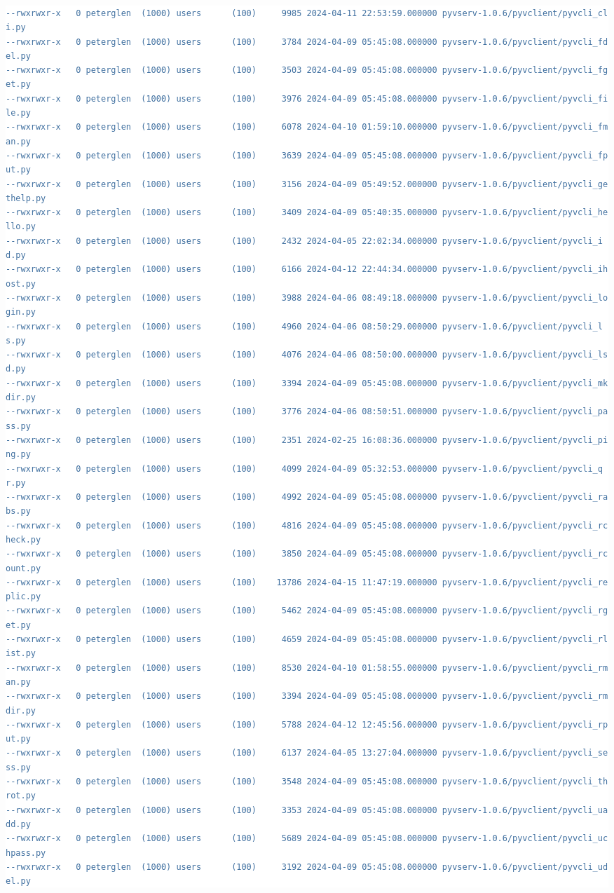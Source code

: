 ```diff
--rwxrwxr-x   0 peterglen  (1000) users      (100)     9985 2024-04-11 22:53:59.000000 pyvserv-1.0.6/pyvclient/pyvcli_cli.py
--rwxrwxr-x   0 peterglen  (1000) users      (100)     3784 2024-04-09 05:45:08.000000 pyvserv-1.0.6/pyvclient/pyvcli_fdel.py
--rwxrwxr-x   0 peterglen  (1000) users      (100)     3503 2024-04-09 05:45:08.000000 pyvserv-1.0.6/pyvclient/pyvcli_fget.py
--rwxrwxr-x   0 peterglen  (1000) users      (100)     3976 2024-04-09 05:45:08.000000 pyvserv-1.0.6/pyvclient/pyvcli_file.py
--rwxrwxr-x   0 peterglen  (1000) users      (100)     6078 2024-04-10 01:59:10.000000 pyvserv-1.0.6/pyvclient/pyvcli_fman.py
--rwxrwxr-x   0 peterglen  (1000) users      (100)     3639 2024-04-09 05:45:08.000000 pyvserv-1.0.6/pyvclient/pyvcli_fput.py
--rwxrwxr-x   0 peterglen  (1000) users      (100)     3156 2024-04-09 05:49:52.000000 pyvserv-1.0.6/pyvclient/pyvcli_gethelp.py
--rwxrwxr-x   0 peterglen  (1000) users      (100)     3409 2024-04-09 05:40:35.000000 pyvserv-1.0.6/pyvclient/pyvcli_hello.py
--rwxrwxr-x   0 peterglen  (1000) users      (100)     2432 2024-04-05 22:02:34.000000 pyvserv-1.0.6/pyvclient/pyvcli_id.py
--rwxrwxr-x   0 peterglen  (1000) users      (100)     6166 2024-04-12 22:44:34.000000 pyvserv-1.0.6/pyvclient/pyvcli_ihost.py
--rwxrwxr-x   0 peterglen  (1000) users      (100)     3988 2024-04-06 08:49:18.000000 pyvserv-1.0.6/pyvclient/pyvcli_login.py
--rwxrwxr-x   0 peterglen  (1000) users      (100)     4960 2024-04-06 08:50:29.000000 pyvserv-1.0.6/pyvclient/pyvcli_ls.py
--rwxrwxr-x   0 peterglen  (1000) users      (100)     4076 2024-04-06 08:50:00.000000 pyvserv-1.0.6/pyvclient/pyvcli_lsd.py
--rwxrwxr-x   0 peterglen  (1000) users      (100)     3394 2024-04-09 05:45:08.000000 pyvserv-1.0.6/pyvclient/pyvcli_mkdir.py
--rwxrwxr-x   0 peterglen  (1000) users      (100)     3776 2024-04-06 08:50:51.000000 pyvserv-1.0.6/pyvclient/pyvcli_pass.py
--rwxrwxr-x   0 peterglen  (1000) users      (100)     2351 2024-02-25 16:08:36.000000 pyvserv-1.0.6/pyvclient/pyvcli_ping.py
--rwxrwxr-x   0 peterglen  (1000) users      (100)     4099 2024-04-09 05:32:53.000000 pyvserv-1.0.6/pyvclient/pyvcli_qr.py
--rwxrwxr-x   0 peterglen  (1000) users      (100)     4992 2024-04-09 05:45:08.000000 pyvserv-1.0.6/pyvclient/pyvcli_rabs.py
--rwxrwxr-x   0 peterglen  (1000) users      (100)     4816 2024-04-09 05:45:08.000000 pyvserv-1.0.6/pyvclient/pyvcli_rcheck.py
--rwxrwxr-x   0 peterglen  (1000) users      (100)     3850 2024-04-09 05:45:08.000000 pyvserv-1.0.6/pyvclient/pyvcli_rcount.py
--rwxrwxr-x   0 peterglen  (1000) users      (100)    13786 2024-04-15 11:47:19.000000 pyvserv-1.0.6/pyvclient/pyvcli_replic.py
--rwxrwxr-x   0 peterglen  (1000) users      (100)     5462 2024-04-09 05:45:08.000000 pyvserv-1.0.6/pyvclient/pyvcli_rget.py
--rwxrwxr-x   0 peterglen  (1000) users      (100)     4659 2024-04-09 05:45:08.000000 pyvserv-1.0.6/pyvclient/pyvcli_rlist.py
--rwxrwxr-x   0 peterglen  (1000) users      (100)     8530 2024-04-10 01:58:55.000000 pyvserv-1.0.6/pyvclient/pyvcli_rman.py
--rwxrwxr-x   0 peterglen  (1000) users      (100)     3394 2024-04-09 05:45:08.000000 pyvserv-1.0.6/pyvclient/pyvcli_rmdir.py
--rwxrwxr-x   0 peterglen  (1000) users      (100)     5788 2024-04-12 12:45:56.000000 pyvserv-1.0.6/pyvclient/pyvcli_rput.py
--rwxrwxr-x   0 peterglen  (1000) users      (100)     6137 2024-04-05 13:27:04.000000 pyvserv-1.0.6/pyvclient/pyvcli_sess.py
--rwxrwxr-x   0 peterglen  (1000) users      (100)     3548 2024-04-09 05:45:08.000000 pyvserv-1.0.6/pyvclient/pyvcli_throt.py
--rwxrwxr-x   0 peterglen  (1000) users      (100)     3353 2024-04-09 05:45:08.000000 pyvserv-1.0.6/pyvclient/pyvcli_uadd.py
--rwxrwxr-x   0 peterglen  (1000) users      (100)     5689 2024-04-09 05:45:08.000000 pyvserv-1.0.6/pyvclient/pyvcli_uchpass.py
--rwxrwxr-x   0 peterglen  (1000) users      (100)     3192 2024-04-09 05:45:08.000000 pyvserv-1.0.6/pyvclient/pyvcli_udel.py
```